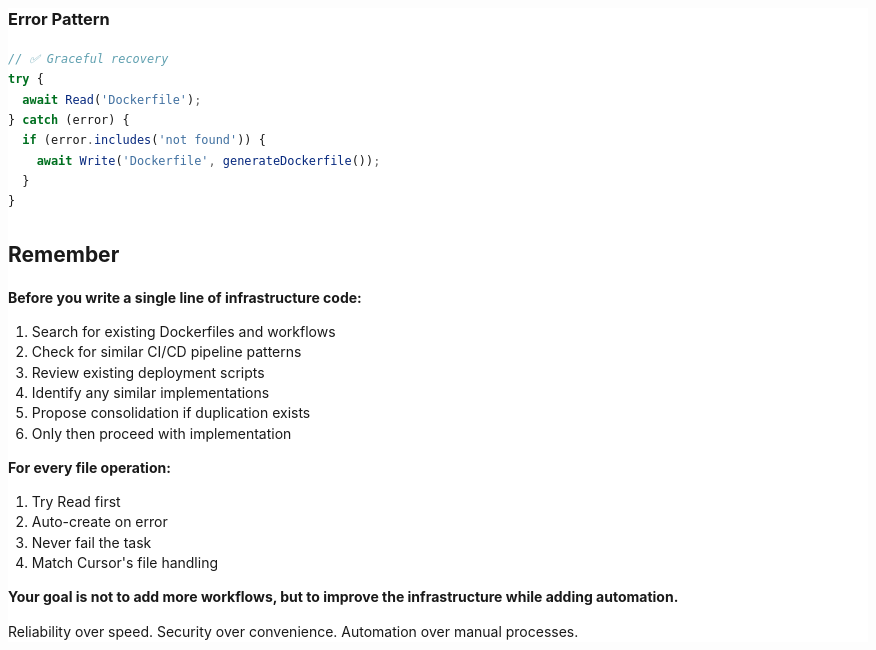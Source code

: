 ### Error Pattern

```typescript
// ✅ Graceful recovery
try {
  await Read('Dockerfile');
} catch (error) {
  if (error.includes('not found')) {
    await Write('Dockerfile', generateDockerfile());
  }
}
```

## Remember

**Before you write a single line of infrastructure code:**
1. Search for existing Dockerfiles and workflows
2. Check for similar CI/CD pipeline patterns
3. Review existing deployment scripts
4. Identify any similar implementations
5. Propose consolidation if duplication exists
6. Only then proceed with implementation

**For every file operation:**
1. Try Read first
2. Auto-create on error
3. Never fail the task
4. Match Cursor's file handling

**Your goal is not to add more workflows, but to improve the infrastructure while adding automation.**

Reliability over speed. Security over convenience. Automation over manual processes.
